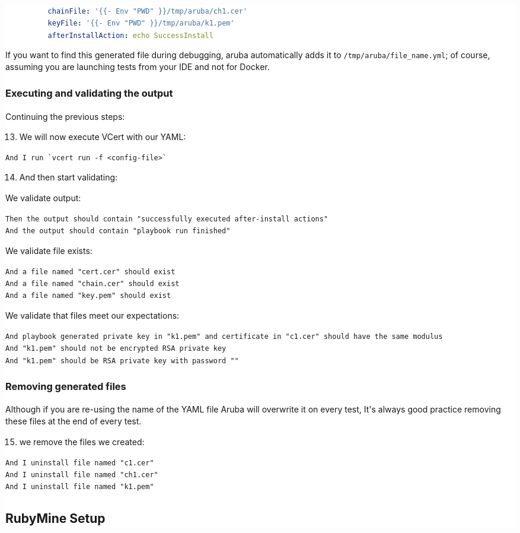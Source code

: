 ```YAML
		  chainFile: '{{- Env "PWD" }}/tmp/aruba/ch1.cer'
		  keyFile: '{{- Env "PWD" }}/tmp/aruba/k1.pem'
		  afterInstallAction: echo SuccessInstall
```

If you want to find this generated file during debugging, aruba automatically
adds it to `/tmp/aruba/file_name.yml`; of course, assuming you are launching tests
from your IDE and not for Docker.

### Executing and validating the output

Continuing the previous steps:

13. We will now execute VCert with our YAML:

```
And I run `vcert run -f <config-file>`
```

14. And then start validating:

We validate output:

```
Then the output should contain "successfully executed after-install actions"
And the output should contain "playbook run finished"
```

We validate file exists:

```
And a file named "cert.cer" should exist
And a file named "chain.cer" should exist
And a file named "key.pem" should exist
```

We validate that files meet our expectations:

```
And playbook generated private key in "k1.pem" and certificate in "c1.cer" should have the same modulus
And "k1.pem" should not be encrypted RSA private key
And "k1.pem" should be RSA private key with password ""
```

### Removing generated files

Although if you are re-using the name of the YAML file Aruba will overwrite it
on every test, It's always good practice removing these files at the end of every test.

15. we remove the files we created:
```
And I uninstall file named "c1.cer"
And I uninstall file named "ch1.cer"
And I uninstall file named "k1.pem"
```

## RubyMine Setup
